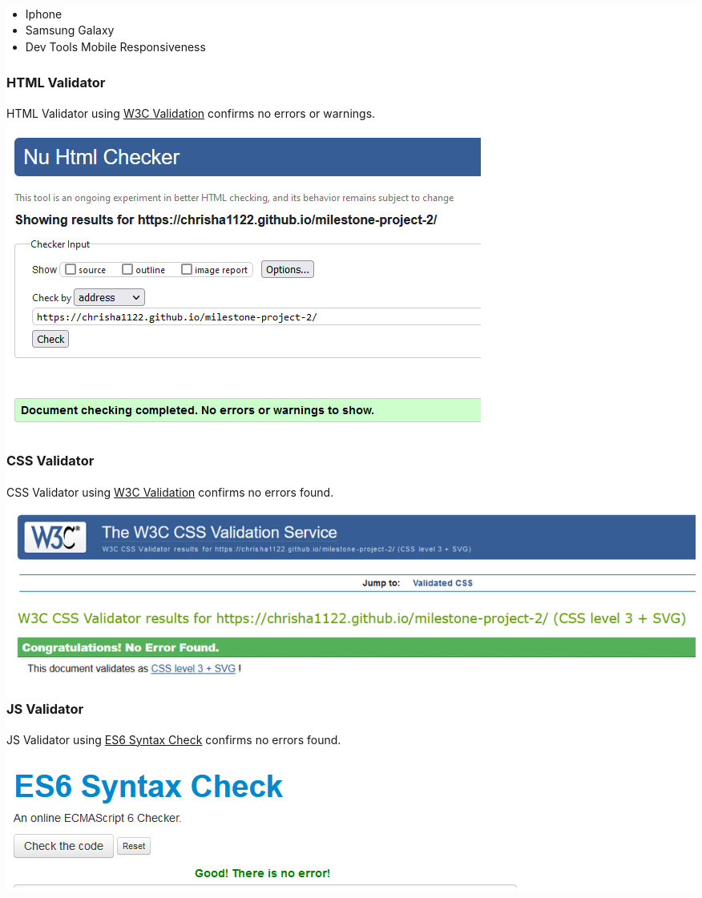 * Iphone
* Samsung Galaxy
* Dev Tools Mobile Responsiveness

### HTML Validator

HTML Validator using [W3C Validation](https://validator.w3.org/) confirms no errors or warnings.

![HTML Validator](assets/readme.images/game-html-validator.png)

### CSS Validator

CSS Validator using [W3C Validation](https://jigsaw.w3.org/css-validator/) confirms no errors found.

![CSS Validator](assets/readme.images/game-css-validator.png)

### JS Validator

JS Validator using [ES6 Syntax Check](https://www.piliapp.com/syntax-check/es6/) confirms no errors found.

![JS Validator](assets/readme.images/game-js-validator.png)
